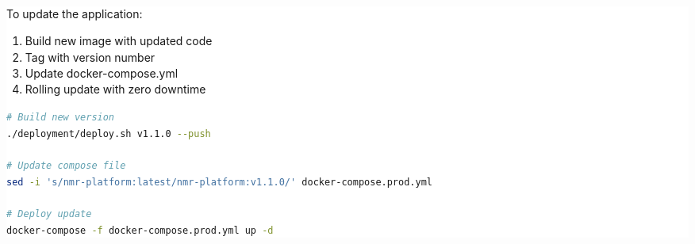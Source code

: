 To update the application:

1. Build new image with updated code
2. Tag with version number
3. Update docker-compose.yml
4. Rolling update with zero downtime

```bash
# Build new version
./deployment/deploy.sh v1.1.0 --push

# Update compose file
sed -i 's/nmr-platform:latest/nmr-platform:v1.1.0/' docker-compose.prod.yml

# Deploy update
docker-compose -f docker-compose.prod.yml up -d
``` 